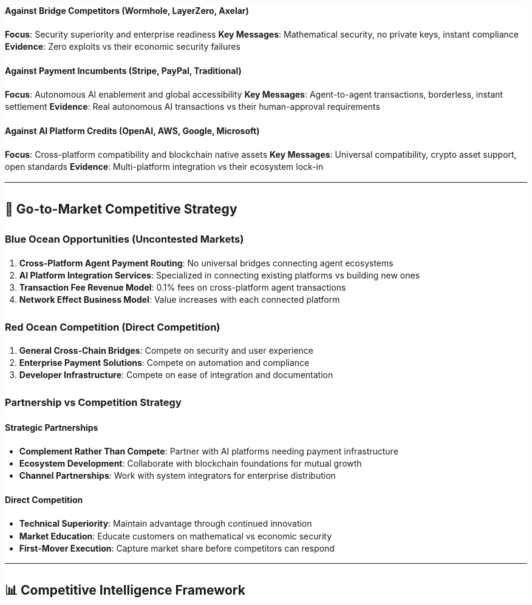 #### **Against Bridge Competitors (Wormhole, LayerZero, Axelar)**
**Focus**: Security superiority and enterprise readiness
**Key Messages**: Mathematical security, no private keys, instant compliance
**Evidence**: Zero exploits vs their economic security failures

#### **Against Payment Incumbents (Stripe, PayPal, Traditional)**
**Focus**: Autonomous AI enablement and global accessibility
**Key Messages**: Agent-to-agent transactions, borderless, instant settlement
**Evidence**: Real autonomous AI transactions vs their human-approval requirements

#### **Against AI Platform Credits (OpenAI, AWS, Google, Microsoft)**
**Focus**: Cross-platform compatibility and blockchain native assets
**Key Messages**: Universal compatibility, crypto asset support, open standards
**Evidence**: Multi-platform integration vs their ecosystem lock-in

---

## 🎯 **Go-to-Market Competitive Strategy**

### **Blue Ocean Opportunities (Uncontested Markets)**
1. **Cross-Platform Agent Payment Routing**: No universal bridges connecting agent ecosystems
2. **AI Platform Integration Services**: Specialized in connecting existing platforms vs building new ones
3. **Transaction Fee Revenue Model**: 0.1% fees on cross-platform agent transactions
4. **Network Effect Business Model**: Value increases with each connected platform

### **Red Ocean Competition (Direct Competition)**
1. **General Cross-Chain Bridges**: Compete on security and user experience
2. **Enterprise Payment Solutions**: Compete on automation and compliance
3. **Developer Infrastructure**: Compete on ease of integration and documentation

### **Partnership vs Competition Strategy**

#### **Strategic Partnerships**
- **Complement Rather Than Compete**: Partner with AI platforms needing payment infrastructure
- **Ecosystem Development**: Collaborate with blockchain foundations for mutual growth
- **Channel Partnerships**: Work with system integrators for enterprise distribution

#### **Direct Competition**
- **Technical Superiority**: Maintain advantage through continued innovation
- **Market Education**: Educate customers on mathematical vs economic security
- **First-Mover Execution**: Capture market share before competitors can respond

---

## 📊 **Competitive Intelligence Framework**
